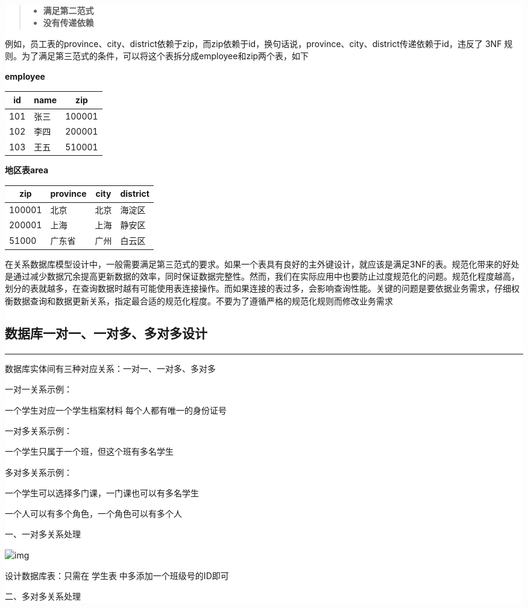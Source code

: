 > - **满足第二范式**
> - **没有传递依赖**

例如，员工表的province、city、district依赖于zip，而zip依赖于id，换句话说，province、city、district传递依赖于id，违反了 3NF 规则。为了满足第三范式的条件，可以将这个表拆分成employee和zip两个表，如下

**employee**

| id   | name | zip    |
| ---- | ---- | ------ |
| 101  | 张三 | 100001 |
| 102  | 李四 | 200001 |
| 103  | 王五 | 510001 |

**地区表area**

| zip    | province | city | district |
| ------ | -------- | ---- | -------- |
| 100001 | 北京     | 北京 | 海淀区   |
| 200001 | 上海     | 上海 | 静安区   |
| 51000  | 广东省   | 广州 | 白云区   |

在关系数据库模型设计中，一般需要满足第三范式的要求。如果一个表具有良好的主外键设计，就应该是满足3NF的表。规范化带来的好处是通过减少数据冗余提高更新数据的效率，同时保证数据完整性。然而，我们在实际应用中也要防止过度规范化的问题。规范化程度越高，划分的表就越多，在查询数据时越有可能使用表连接操作。而如果连接的表过多，会影响查询性能。关键的问题是要依据业务需求，仔细权衡数据查询和数据更新关系，指定最合适的规范化程度。不要为了遵循严格的规范化规则而修改业务需求

## 数据库一对一、一对多、多对多设计

------

数据库实体间有三种对应关系：一对一、一对多、多对多

一对一关系示例：

一个学生对应一个学生档案材料 每个人都有唯一的身份证号

一对多关系示例：

一个学生只属于一个班，但这个班有多名学生

多对多关系示例：

一个学生可以选择多门课，一门课也可以有多名学生

一个人可以有多个角色，一个角色可以有多个人

 

一、一对多关系处理

![img](https:////upload-images.jianshu.io/upload_images/3781695-ad93b299b2fc9c2a.png?imageMogr2/auto-orient/strip|imageView2/2/w/517/format/webp)

设计数据库表：只需在 学生表 中多添加一个班级号的ID即可

二、多对多关系处理
